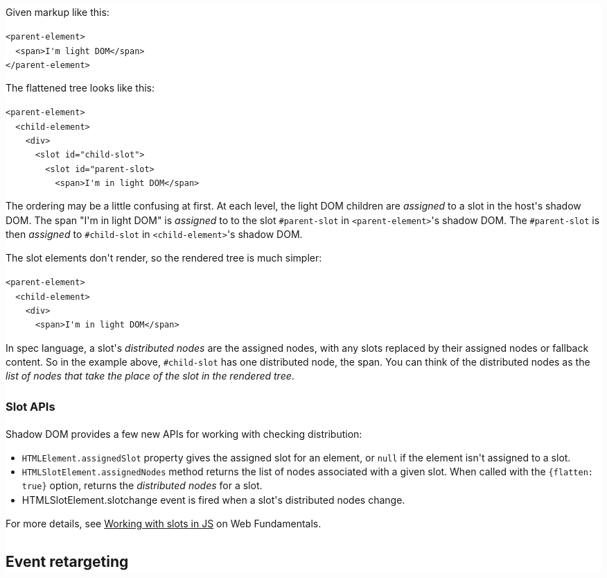 
Given markup like this:


```
<parent-element>
  <span>I'm light DOM</span>
</parent-element>
```


The flattened tree looks like this:


```
<parent-element>
  <child-element>
    <div>
      <slot id="child-slot">
        <slot id="parent-slot>
          <span>I'm in light DOM</span>
```


The ordering may be a little confusing at first. At each level, the light DOM children are *assigned* to a slot in the host's shadow DOM. The span "I'm in light DOM" is *assigned* to to the slot `#parent-slot` in `<parent-element>`'s shadow DOM. The `#parent-slot` is then *assigned* to `#child-slot` in `<child-element>`'s shadow DOM.

The slot elements don't render, so the rendered tree is much simpler:


```
<parent-element>
  <child-element>
    <div>
      <span>I'm in light DOM</span>
```


In spec language, a slot's *distributed nodes* are the assigned nodes, with any slots replaced by their assigned nodes or fallback content. So in the example above, `#child-slot` has one distributed node, the span. You can think of the distributed nodes as the *list of nodes that take the place of the slot in the rendered tree*.

### Slot APIs

Shadow DOM provides a few new APIs for working with checking distribution:



*   `HTMLElement.assignedSlot` property gives the assigned slot for an element, or `null` if the element isn't assigned to a slot.
*   `HTMLSlotElement.assignedNodes` method returns the list of nodes associated with a given slot. When called with the `{flatten: true}` option, returns the *distributed nodes* for a slot.
*   HTMLSlotElement.slotchange event is fired when a slot's distributed nodes change.

For more details, see [Working with slots in JS](https://developers.google.com/web/fundamentals/primers/shadowdom/?hl=en#workwithslots) on Web Fundamentals.

## Event retargeting
